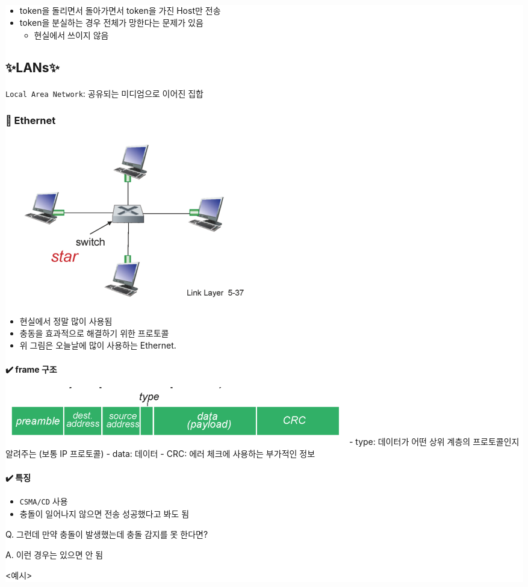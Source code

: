 - token을 돌리면서 돌아가면서 token을 가진 Host만 전송
- token을 분실하는 경우 전체가 망한다는 문제가 있음
  - 현실에서 쓰이지 않음

## ✨LANs✨

`Local Area Network`: 공유되는 미디엄으로 이어진 집합

### 📌 Ethernet

<img src="img/4.png">

- 현실에서 정말 많이 사용됨
- 충동을 효과적으로 해결하기 위한 프로토콜
- 위 그림은 오늘날에 많이 사용하는 Ethernet.

#### ✔️ frame 구조

<img src="img/5.png">
- type: 데이터가 어떤 상위 계층의 프로토콜인지 알려주는 (보통 IP 프로토콜)
- data: 데이터
- CRC: 에러 체크에 사용하는 부가적인 정보

#### ✔️ 특징

- `CSMA/CD` 사용
- 충돌이 일어나지 않으면 전송 성공했다고 봐도 됨

Q. 그런데 만약 충돌이 발생했는데 충돌 감지를 못 한다면?

A. 이런 경우는 있으면 안 됨

<예시>
